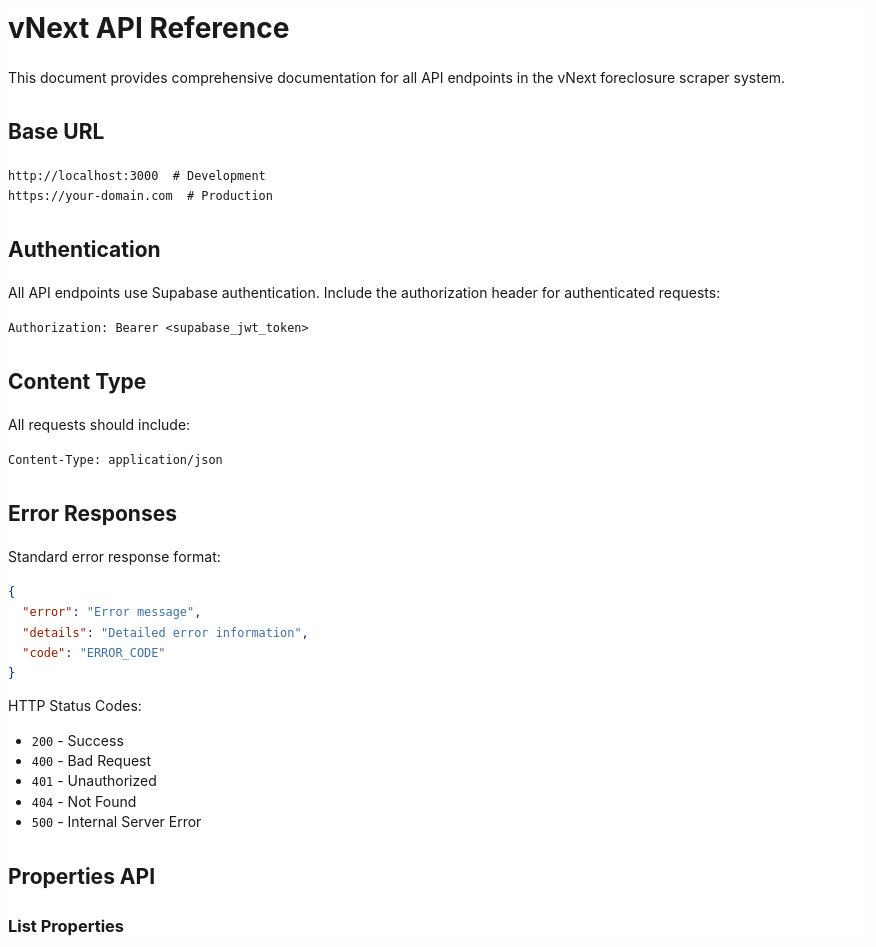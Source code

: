 # vNext API Reference

This document provides comprehensive documentation for all API endpoints in the vNext foreclosure scraper system.

## Base URL

```
http://localhost:3000  # Development
https://your-domain.com  # Production
```

## Authentication

All API endpoints use Supabase authentication. Include the authorization header for authenticated requests:

```
Authorization: Bearer <supabase_jwt_token>
```

## Content Type

All requests should include:

```
Content-Type: application/json
```

## Error Responses

Standard error response format:

```json
{
  "error": "Error message",
  "details": "Detailed error information",
  "code": "ERROR_CODE"
}
```

HTTP Status Codes:
- `200` - Success
- `400` - Bad Request
- `401` - Unauthorized
- `404` - Not Found
- `500` - Internal Server Error

## Properties API

### List Properties
